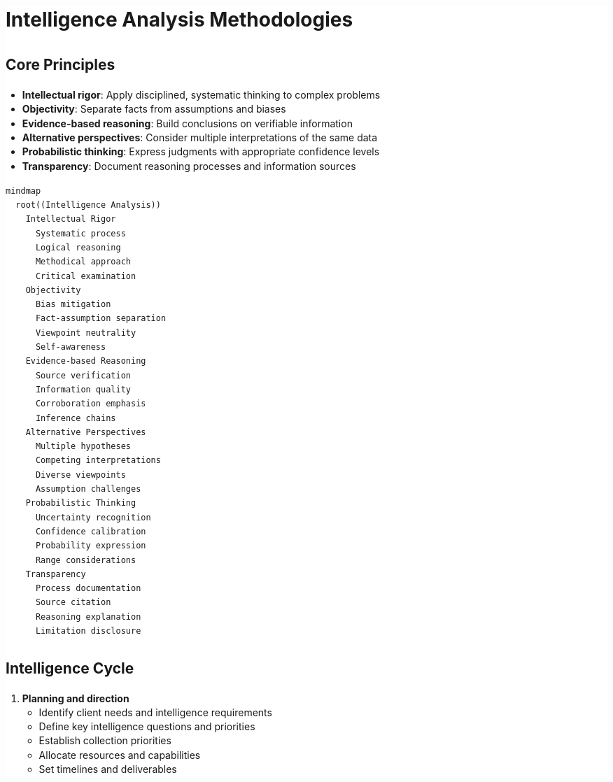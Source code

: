 # Intelligence Analysis Methodologies

## Core Principles
- **Intellectual rigor**: Apply disciplined, systematic thinking to complex problems
- **Objectivity**: Separate facts from assumptions and biases
- **Evidence-based reasoning**: Build conclusions on verifiable information
- **Alternative perspectives**: Consider multiple interpretations of the same data
- **Probabilistic thinking**: Express judgments with appropriate confidence levels
- **Transparency**: Document reasoning processes and information sources

```mermaid
mindmap
  root((Intelligence Analysis))
    Intellectual Rigor
      Systematic process
      Logical reasoning
      Methodical approach
      Critical examination
    Objectivity
      Bias mitigation
      Fact-assumption separation
      Viewpoint neutrality
      Self-awareness
    Evidence-based Reasoning
      Source verification
      Information quality
      Corroboration emphasis
      Inference chains
    Alternative Perspectives
      Multiple hypotheses
      Competing interpretations
      Diverse viewpoints
      Assumption challenges
    Probabilistic Thinking
      Uncertainty recognition
      Confidence calibration
      Probability expression
      Range considerations
    Transparency
      Process documentation
      Source citation
      Reasoning explanation
      Limitation disclosure
```

## Intelligence Cycle
1. **Planning and direction**
   - Identify client needs and intelligence requirements
   - Define key intelligence questions and priorities
   - Establish collection priorities
   - Allocate resources and capabilities
   - Set timelines and deliverables
